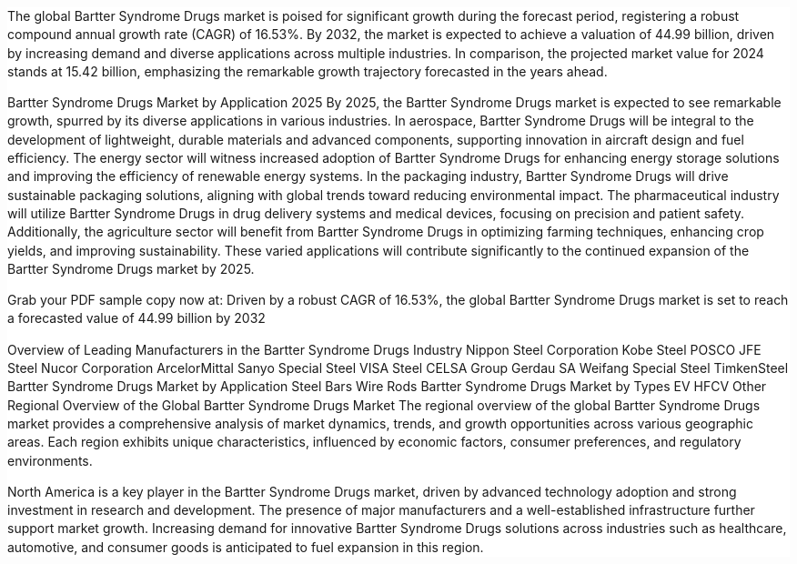The global Bartter Syndrome Drugs market is poised for significant growth during the forecast period, registering a robust compound annual growth rate (CAGR) of 16.53%. By 2032, the market is expected to achieve a valuation of 44.99 billion, driven by increasing demand and diverse applications across multiple industries. In comparison, the projected market value for 2024 stands at 15.42 billion, emphasizing the remarkable growth trajectory forecasted in the years ahead. 

Bartter Syndrome Drugs Market by Application 2025
By 2025, the Bartter Syndrome Drugs market is expected to see remarkable growth, spurred by its diverse applications in various industries. In aerospace, Bartter Syndrome Drugs will be integral to the development of lightweight, durable materials and advanced components, supporting innovation in aircraft design and fuel efficiency. The energy sector will witness increased adoption of Bartter Syndrome Drugs for enhancing energy storage solutions and improving the efficiency of renewable energy systems. In the packaging industry, Bartter Syndrome Drugs will drive sustainable packaging solutions, aligning with global trends toward reducing environmental impact. The pharmaceutical industry will utilize Bartter Syndrome Drugs in drug delivery systems and medical devices, focusing on precision and patient safety. Additionally, the agriculture sector will benefit from Bartter Syndrome Drugs in optimizing farming techniques, enhancing crop yields, and improving sustainability. These varied applications will contribute significantly to the continued expansion of the Bartter Syndrome Drugs market by 2025.

Grab your PDF sample copy now at: Driven by a robust CAGR of 16.53%, the global Bartter Syndrome Drugs market is set to reach a forecasted value of 44.99 billion by 2032

Overview of Leading Manufacturers in the Bartter Syndrome Drugs Industry
Nippon Steel Corporation
Kobe Steel
POSCO
JFE Steel
Nucor Corporation
ArcelorMittal
Sanyo Special Steel
VISA Steel
CELSA Group
Gerdau SA
Weifang Special Steel
TimkenSteel
Bartter Syndrome Drugs Market by Application
Steel Bars
Wire Rods
Bartter Syndrome Drugs Market by Types
EV
HFCV
Other
Regional Overview of the Global Bartter Syndrome Drugs Market
The regional overview of the global Bartter Syndrome Drugs market provides a comprehensive analysis of market dynamics, trends, and growth opportunities across various geographic areas. Each region exhibits unique characteristics, influenced by economic factors, consumer preferences, and regulatory environments.

North America is a key player in the Bartter Syndrome Drugs market, driven by advanced technology adoption and strong investment in research and development. The presence of major manufacturers and a well-established infrastructure further support market growth. Increasing demand for innovative Bartter Syndrome Drugs solutions across industries such as healthcare, automotive, and consumer goods is anticipated to fuel expansion in this region.

